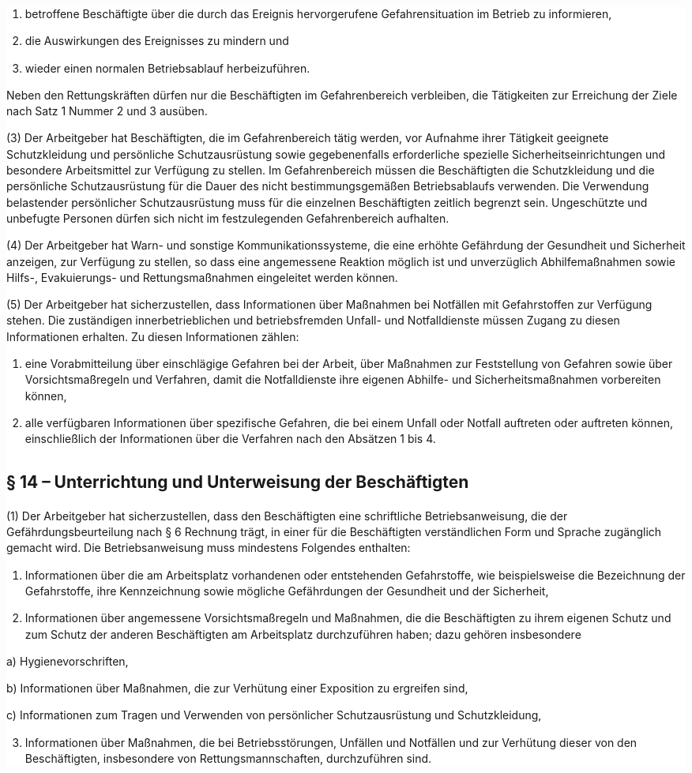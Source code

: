 1. betroffene Beschäftigte über die durch das Ereignis hervorgerufene Gefahrensituation im Betrieb zu informieren,

2. die Auswirkungen des Ereignisses zu mindern und

3. wieder einen normalen Betriebsablauf herbeizuführen.

Neben den Rettungskräften dürfen nur die Beschäftigten im Gefahrenbereich verbleiben, die Tätigkeiten zur Erreichung der Ziele nach Satz 1 Nummer 2 und 3 ausüben.

(3) Der Arbeitgeber hat Beschäftigten, die im Gefahrenbereich tätig werden, vor Aufnahme ihrer Tätigkeit geeignete Schutzkleidung und persönliche Schutzausrüstung sowie gegebenenfalls erforderliche spezielle Sicherheitseinrichtungen und besondere Arbeitsmittel zur Verfügung zu stellen. Im Gefahrenbereich müssen die Beschäftigten die Schutzkleidung und die persönliche Schutzausrüstung für die Dauer des nicht bestimmungsgemäßen Betriebsablaufs verwenden. Die Verwendung belastender persönlicher Schutzausrüstung muss für die einzelnen Beschäftigten zeitlich begrenzt sein. Ungeschützte und unbefugte Personen dürfen sich nicht im festzulegenden Gefahrenbereich aufhalten.

(4) Der Arbeitgeber hat Warn- und sonstige Kommunikationssysteme, die eine erhöhte Gefährdung der Gesundheit und Sicherheit anzeigen, zur Verfügung zu stellen, so dass eine angemessene Reaktion möglich ist und unverzüglich Abhilfemaßnahmen sowie Hilfs-, Evakuierungs- und Rettungsmaßnahmen eingeleitet werden können.

(5) Der Arbeitgeber hat sicherzustellen, dass Informationen über Maßnahmen bei Notfällen mit Gefahrstoffen zur Verfügung stehen. Die zuständigen innerbetrieblichen und betriebsfremden Unfall- und Notfalldienste müssen Zugang zu diesen Informationen erhalten. Zu diesen Informationen zählen:

1. eine Vorabmitteilung über einschlägige Gefahren bei der Arbeit, über Maßnahmen zur Feststellung von Gefahren sowie über Vorsichtsmaßregeln und Verfahren, damit die Notfalldienste ihre eigenen Abhilfe- und Sicherheitsmaßnahmen vorbereiten können,

2. alle verfügbaren Informationen über spezifische Gefahren, die bei einem Unfall oder Notfall auftreten oder auftreten können, einschließlich der Informationen über die Verfahren nach den Absätzen 1 bis 4.


## § 14 – Unterrichtung und Unterweisung der Beschäftigten

(1) Der Arbeitgeber hat sicherzustellen, dass den Beschäftigten eine schriftliche Betriebsanweisung, die der Gefährdungsbeurteilung nach § 6 Rechnung trägt, in einer für die Beschäftigten verständlichen Form und Sprache zugänglich gemacht wird. Die Betriebsanweisung muss mindestens Folgendes enthalten:

1. Informationen über die am Arbeitsplatz vorhandenen oder entstehenden Gefahrstoffe, wie beispielsweise die Bezeichnung der Gefahrstoffe, ihre Kennzeichnung sowie mögliche Gefährdungen der Gesundheit und der Sicherheit,

2. Informationen über angemessene Vorsichtsmaßregeln und Maßnahmen, die die Beschäftigten zu ihrem eigenen Schutz und zum Schutz der anderen Beschäftigten am Arbeitsplatz durchzuführen haben; dazu gehören insbesondere

a) Hygienevorschriften,

b) Informationen über Maßnahmen, die zur Verhütung einer Exposition zu ergreifen sind,

c) Informationen zum Tragen und Verwenden von persönlicher Schutzausrüstung und Schutzkleidung,

3. Informationen über Maßnahmen, die bei Betriebsstörungen, Unfällen und Notfällen und zur Verhütung dieser von den Beschäftigten, insbesondere von Rettungsmannschaften, durchzuführen sind.
